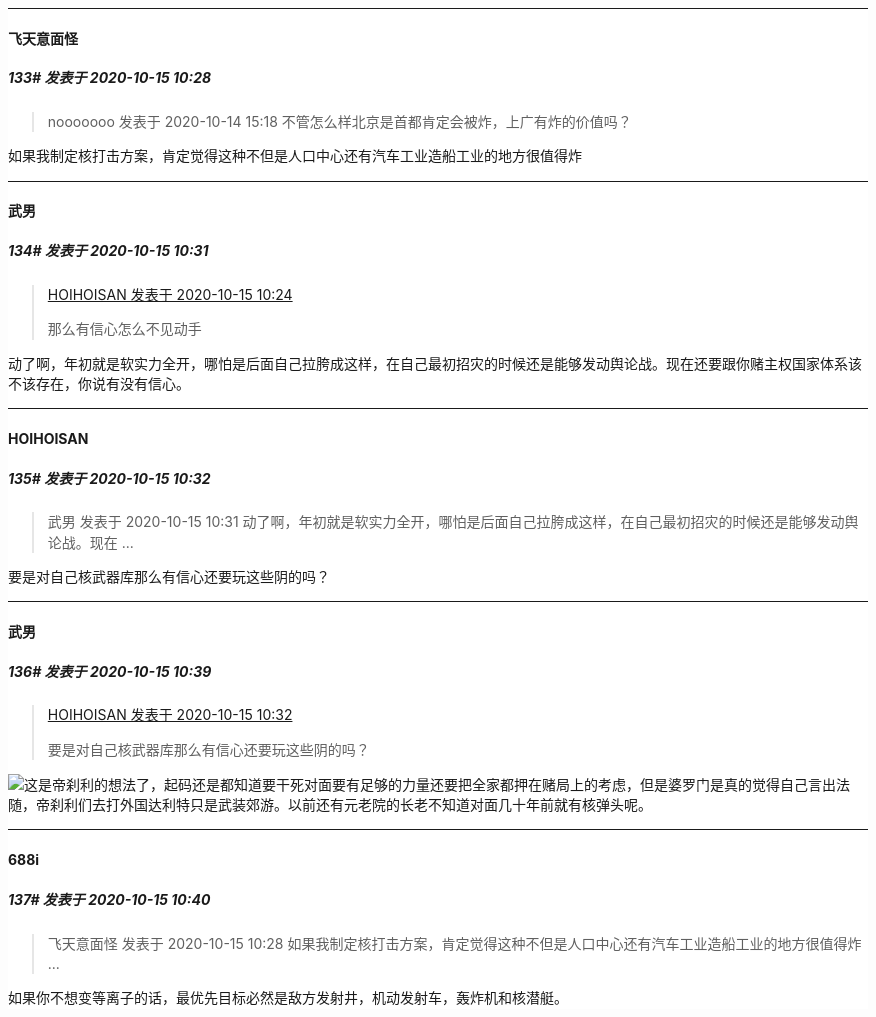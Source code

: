-----

####  飞天意面怪  
##### 133#       发表于 2020-10-15 10:28


<blockquote>nooooooo 发表于 2020-10-14 15:18
不管怎么样北京是首都肯定会被炸，上广有炸的价值吗？</blockquote>
如果我制定核打击方案，肯定觉得这种不但是人口中心还有汽车工业造船工业的地方很值得炸


-----

####  武男  
##### 134#       发表于 2020-10-15 10:31


<blockquote><a href="httphttps://bbs.saraba1st.com/2b/forum.php?mod=redirect&amp;goto=findpost&amp;pid=49055291&amp;ptid=1964579" target="_blank">HOIHOISAN 发表于 2020-10-15 10:24</a>

那么有信心怎么不见动手</blockquote>
动了啊，年初就是软实力全开，哪怕是后面自己拉胯成这样，在自己最初招灾的时候还是能够发动舆论战。现在还要跟你赌主权国家体系该不该存在，你说有没有信心。


-----

####  HOIHOISAN  
##### 135#       发表于 2020-10-15 10:32


<blockquote>武男 发表于 2020-10-15 10:31
动了啊，年初就是软实力全开，哪怕是后面自己拉胯成这样，在自己最初招灾的时候还是能够发动舆论战。现在 ...</blockquote>
要是对自己核武器库那么有信心还要玩这些阴的吗？


-----

####  武男  
##### 136#       发表于 2020-10-15 10:39


<blockquote><a href="httphttps://bbs.saraba1st.com/2b/forum.php?mod=redirect&amp;goto=findpost&amp;pid=49055351&amp;ptid=1964579" target="_blank">HOIHOISAN 发表于 2020-10-15 10:32</a>

要是对自己核武器库那么有信心还要玩这些阴的吗？</blockquote>
<img src="https://static.saraba1st.com/image/smiley/face2017/047.png" referrerpolicy="no-referrer">这是帝刹利的想法了，起码还是都知道要干死对面要有足够的力量还要把全家都押在赌局上的考虑，但是婆罗门是真的觉得自己言出法随，帝刹利们去打外国达利特只是武装郊游。以前还有元老院的长老不知道对面几十年前就有核弹头呢。


-----

####  688i  
##### 137#       发表于 2020-10-15 10:40


<blockquote>飞天意面怪 发表于 2020-10-15 10:28
如果我制定核打击方案，肯定觉得这种不但是人口中心还有汽车工业造船工业的地方很值得炸 ...</blockquote>
如果你不想变等离子的话，最优先目标必然是敌方发射井，机动发射车，轰炸机和核潜艇。
